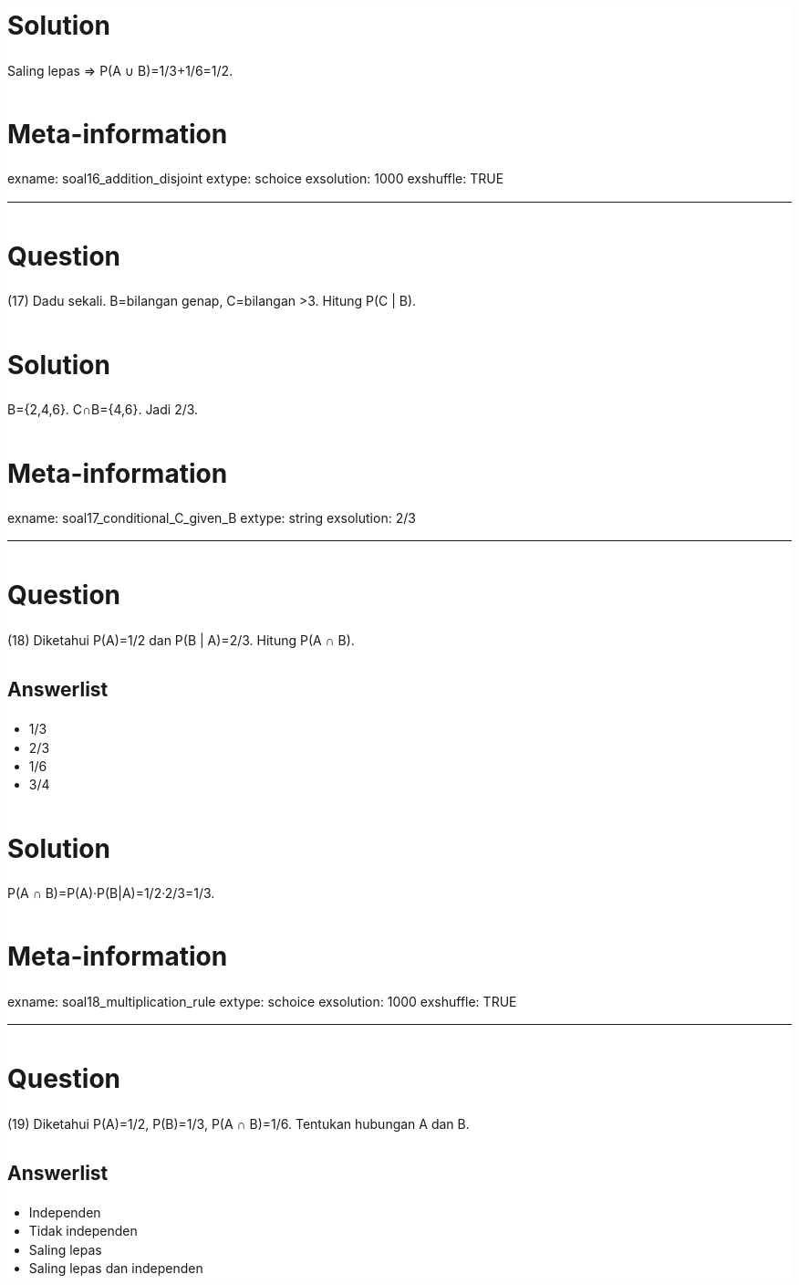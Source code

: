 Solution
========
Saling lepas ⇒ P(A ∪ B)=1/3+1/6=1/2.

Meta-information
================
exname: soal16_addition_disjoint
extype: schoice
exsolution: 1000
exshuffle: TRUE

---
Question
========
(17) Dadu sekali. B=bilangan genap, C=bilangan >3. Hitung P(C | B).

Solution
========
B={2,4,6}. C∩B={4,6}. Jadi 2/3.

Meta-information
================
exname: soal17_conditional_C_given_B
extype: string
exsolution: 2/3

---
Question
========
(18) Diketahui P(A)=1/2 dan P(B | A)=2/3. Hitung P(A ∩ B).

Answerlist
----------
* 1/3
* 2/3
* 1/6
* 3/4

Solution
========
P(A ∩ B)=P(A)·P(B|A)=1/2·2/3=1/3.

Meta-information
================
exname: soal18_multiplication_rule
extype: schoice
exsolution: 1000
exshuffle: TRUE

---
Question
========
(19) Diketahui P(A)=1/2, P(B)=1/3, P(A ∩ B)=1/6. Tentukan hubungan A dan B.

Answerlist
----------
* Independen
* Tidak independen
* Saling lepas
* Saling lepas dan independen
